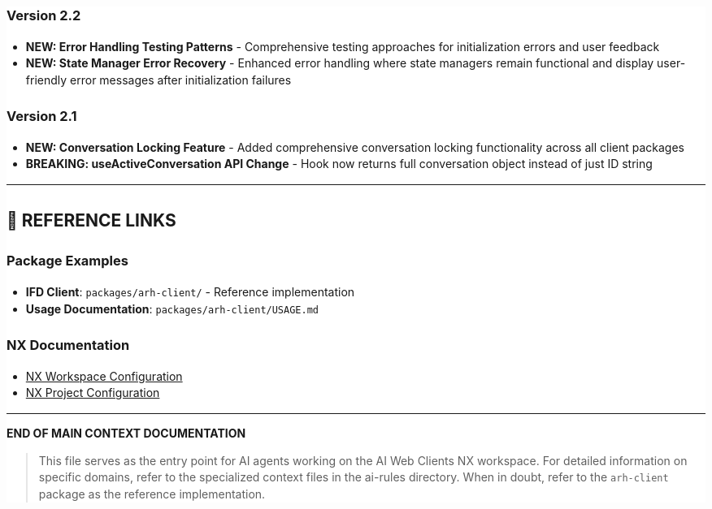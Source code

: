 ### Version 2.2
- **NEW: Error Handling Testing Patterns** - Comprehensive testing approaches for initialization errors and user feedback
- **NEW: State Manager Error Recovery** - Enhanced error handling where state managers remain functional and display user-friendly error messages after initialization failures

### Version 2.1
- **NEW: Conversation Locking Feature** - Added comprehensive conversation locking functionality across all client packages
- **BREAKING: useActiveConversation API Change** - Hook now returns full conversation object instead of just ID string

---

## 🔗 REFERENCE LINKS

### **Package Examples**
- **IFD Client**: `packages/arh-client/` - Reference implementation
- **Usage Documentation**: `packages/arh-client/USAGE.md`

### **NX Documentation**
- [NX Workspace Configuration](https://nx.dev/reference/nx-json)
- [NX Project Configuration](https://nx.dev/reference/project-configuration)

---

**END OF MAIN CONTEXT DOCUMENTATION**

> This file serves as the entry point for AI agents working on the AI Web Clients NX workspace. For detailed information on specific domains, refer to the specialized context files in the ai-rules directory. When in doubt, refer to the `arh-client` package as the reference implementation.